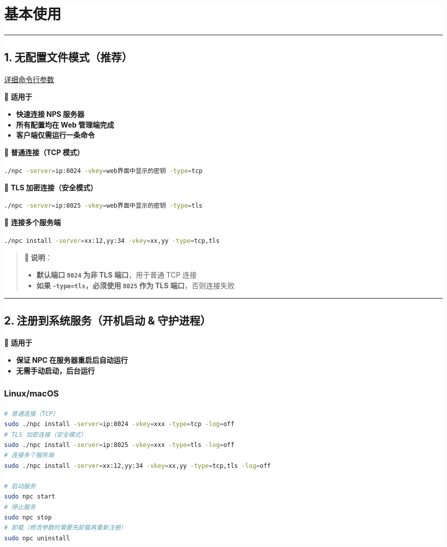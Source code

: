 # 基本使用

---

## 1. 无配置文件模式（推荐）

[详细命令行参数](/npc_extend?id=_5-其他命令行参数)

📌 **适用于**

- **快速连接 NPS 服务器**
- **所有配置均在 Web 管理端完成**
- **客户端仅需运行一条命令**

📌 **普通连接（TCP 模式）**

```bash
./npc -server=ip:8024 -vkey=web界面中显示的密钥 -type=tcp
```

📌 **TLS 加密连接（安全模式）**

```bash
./npc -server=ip:8025 -vkey=web界面中显示的密钥 -type=tls
```

📌 **连接多个服务端**

```bash
./npc install -server=xx:12,yy:34 -vkey=xx,yy -type=tcp,tls
```

> **📌 说明**：
> - **默认端口 `8024` 为非 TLS 端口**，用于普通 TCP 连接
> - **如果 `-type=tls`，必须使用 `8025` 作为 TLS 端口**，否则连接失败

---

## 2. 注册到系统服务（开机启动 & 守护进程）

📌 **适用于**

- **保证 NPC 在服务器重启后自动运行**
- **无需手动启动，后台运行**

### **Linux/macOS**

```bash
# 普通连接（TCP）
sudo ./npc install -server=ip:8024 -vkey=xxx -type=tcp -log=off
# TLS 加密连接（安全模式）
sudo ./npc install -server=ip:8025 -vkey=xxx -type=tls -log=off
# 连接多个服务端
sudo ./npc install -server=xx:12,yy:34 -vkey=xx,yy -type=tcp,tls -log=off

# 启动服务
sudo npc start
# 停止服务
sudo npc stop
# 卸载（修改参数时需要先卸载再重新注册）
sudo npc uninstall
```
